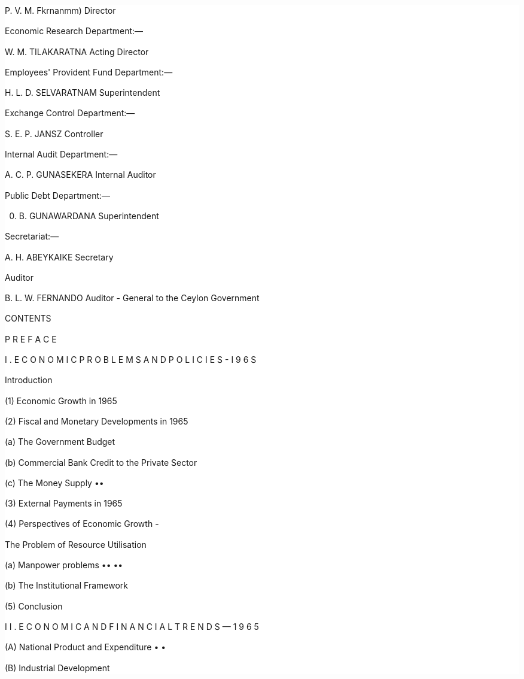 P. V. M. Fkrnanmm) Director

Economic Research Department:—

W. M. TILAKARATNA Acting Director

Employees' Provident Fund Department:—

H. L. D. SELVARATNAM Superintendent

Exchange Control Department:—

S. E. P. JANSZ Controller

Internal Audit Department:—

A. C. P. GUNASEKERA Internal Auditor

Public Debt Department:—

0. B. GUNAWARDANA Superintendent

Secretariat:—

A. H. ABEYKAIKE Secretary

Auditor

B. L. W. FERNANDO Auditor - General to the Ceylon Government

CONTENTS

P R E F A C E

I . E C O N O M I C P R O B L E M S A N D P O L I C I E S - I 9 6 S

Introduction

(1) Economic Growth in 1965

(2) Fiscal and Monetary Developments in 1965

(a) The Government Budget

(b) Commercial Bank Credit to the Private Sector

(c) The Money Supply ••

(3) External Payments in 1965

(4) Perspectives of Economic Growth -

The Problem of Resource Utilisation

(a) Manpower problems •• ••

(b) The Institutional Framework

(5) Conclusion

I I . E C O N O M I C A N D F I N A N C I A L T R E N D S — 1 9 6 5

(A) National Product and Expenditure • •

(B) Industrial Development

